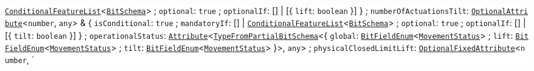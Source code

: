 [`ConditionalFeatureList`](../modules/exports_cluster.md#conditionalfeaturelist)\<[`BitSchema`](../modules/exports_schema.md#bitschema)\> ; `optional`: ``true`` ; `optionalIf`: [] \| [\{ `lift`: `boolean`  }]  } ; `numberOfActuationsTilt`: [`OptionalAttribute`](exports_cluster.OptionalAttribute.md)\<`number`, `any`\> & \{ `isConditional`: ``true`` ; `mandatoryIf`: [] \| [`ConditionalFeatureList`](../modules/exports_cluster.md#conditionalfeaturelist)\<[`BitSchema`](../modules/exports_schema.md#bitschema)\> ; `optional`: ``true`` ; `optionalIf`: [] \| [\{ `tilt`: `boolean`  }]  } ; `operationalStatus`: [`Attribute`](exports_cluster.Attribute.md)\<[`TypeFromPartialBitSchema`](../modules/exports_schema.md#typefrompartialbitschema)\<\{ `global`: [`BitFieldEnum`](../modules/exports_schema.md#bitfieldenum)\<[`MovementStatus`](../enums/exports_cluster.WindowCovering.MovementStatus.md)\> ; `lift`: [`BitFieldEnum`](../modules/exports_schema.md#bitfieldenum)\<[`MovementStatus`](../enums/exports_cluster.WindowCovering.MovementStatus.md)\> ; `tilt`: [`BitFieldEnum`](../modules/exports_schema.md#bitfieldenum)\<[`MovementStatus`](../enums/exports_cluster.WindowCovering.MovementStatus.md)\>  }\>, `any`\> ; `physicalClosedLimitLift`: [`OptionalFixedAttribute`](exports_cluster.OptionalFixedAttribute.md)\<`number`, `